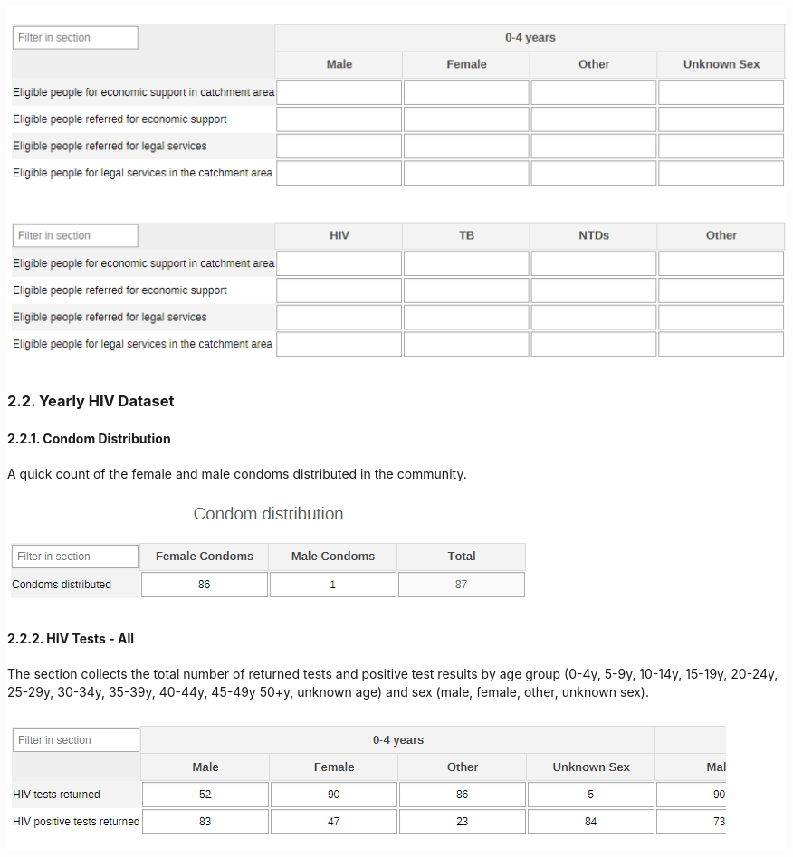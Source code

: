 ![Legal and Economic Support](resources/images/chis-hiv-m-007.png)

### 2.2. Yearly HIV Dataset

#### 2.2.1. Condom Distribution

A quick count of the female and male condoms distributed in the community.

![Condom Distribution](resources/images/chis-hiv-y-001.png)

#### 2.2.2. HIV Tests - All

The section collects the total number of returned tests and positive test results by age group (0-4y, 5-9y, 10-14y, 15-19y, 20-24y, 25-29y, 30-34y, 35-39y, 40-44y, 45-49y 50+y, unknown age) and sex (male, female, other, unknown sex).

![HIV Tests - All](resources/images/chis-hiv-y-002.png)

